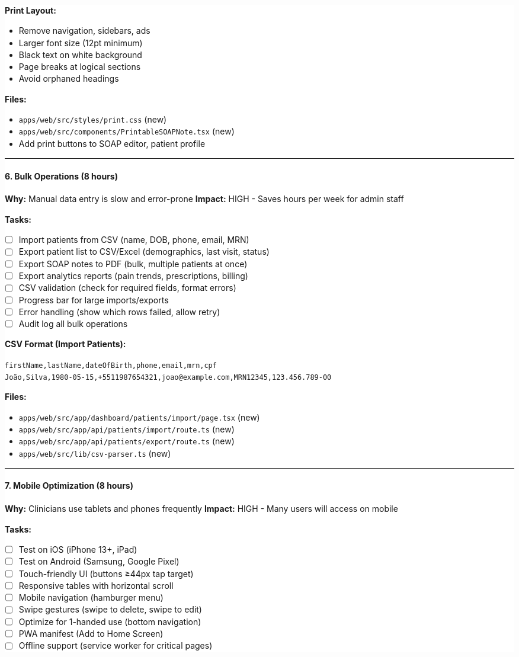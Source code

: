 **Print Layout:**
- Remove navigation, sidebars, ads
- Larger font size (12pt minimum)
- Black text on white background
- Page breaks at logical sections
- Avoid orphaned headings

**Files:**
- `apps/web/src/styles/print.css` (new)
- `apps/web/src/components/PrintableSOAPNote.tsx` (new)
- Add print buttons to SOAP editor, patient profile

---

#### 6. Bulk Operations (8 hours)
**Why:** Manual data entry is slow and error-prone
**Impact:** HIGH - Saves hours per week for admin staff

**Tasks:**
- [ ] Import patients from CSV (name, DOB, phone, email, MRN)
- [ ] Export patient list to CSV/Excel (demographics, last visit, status)
- [ ] Export SOAP notes to PDF (bulk, multiple patients at once)
- [ ] Export analytics reports (pain trends, prescriptions, billing)
- [ ] CSV validation (check for required fields, format errors)
- [ ] Progress bar for large imports/exports
- [ ] Error handling (show which rows failed, allow retry)
- [ ] Audit log all bulk operations

**CSV Format (Import Patients):**
```csv
firstName,lastName,dateOfBirth,phone,email,mrn,cpf
João,Silva,1980-05-15,+5511987654321,joao@example.com,MRN12345,123.456.789-00
```

**Files:**
- `apps/web/src/app/dashboard/patients/import/page.tsx` (new)
- `apps/web/src/app/api/patients/import/route.ts` (new)
- `apps/web/src/app/api/patients/export/route.ts` (new)
- `apps/web/src/lib/csv-parser.ts` (new)

---

#### 7. Mobile Optimization (8 hours)
**Why:** Clinicians use tablets and phones frequently
**Impact:** HIGH - Many users will access on mobile

**Tasks:**
- [ ] Test on iOS (iPhone 13+, iPad)
- [ ] Test on Android (Samsung, Google Pixel)
- [ ] Touch-friendly UI (buttons ≥44px tap target)
- [ ] Responsive tables with horizontal scroll
- [ ] Mobile navigation (hamburger menu)
- [ ] Swipe gestures (swipe to delete, swipe to edit)
- [ ] Optimize for 1-handed use (bottom navigation)
- [ ] PWA manifest (Add to Home Screen)
- [ ] Offline support (service worker for critical pages)
